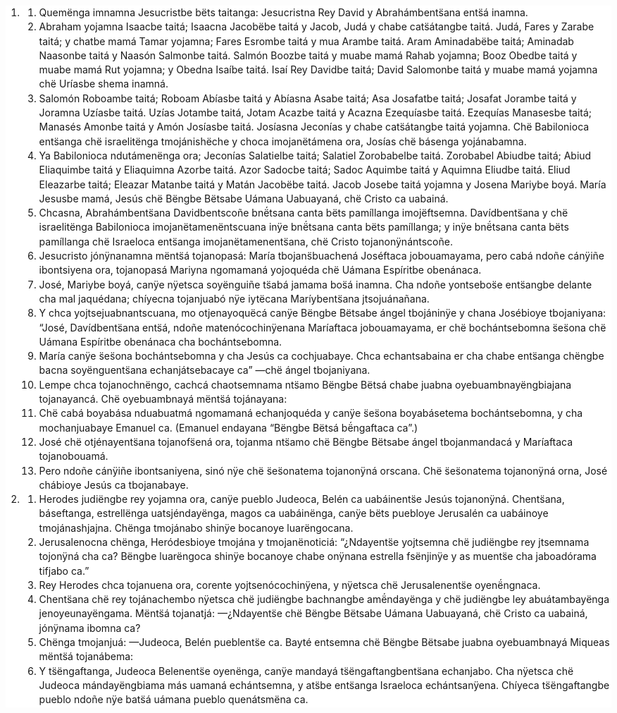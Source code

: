 <ol>
  <li>
    <ol>
      <li>Quemënga imnamna Jesucristbe bëts taitanga: Jesucristna Rey David y Abrahámbents̈ana ents̈á inamna.</li>
      <li>Abraham yojamna Isaacbe taitá; Isaacna Jacobëbe taitá y Jacob, Judá y chabe cats̈átangbe taitá. Judá, Fares y Zarabe taitá; y chatbe mamá Tamar yojamna; Fares Esrombe taitá y mua Arambe taitá. Aram Aminadabëbe taitá; Aminadab Naasonbe taitá y Naasón Salmonbe taitá. Salmón Boozbe taitá y muabe mamá Rahab yojamna; Booz Obedbe taitá y muabe mamá Rut yojamna; y Obedna Isaíbe taitá. Isaí Rey Davidbe taitá; David Salomonbe taitá y muabe mamá yojamna chë Uríasbe shema inamná.</li>
      <li>Salomón Roboambe taitá; Roboam Abíasbe taitá y Abíasna Asabe taitá; Asa Josafatbe taitá; Josafat Jorambe taitá y Joramna Uzíasbe taitá. Uzías Jotambe taitá, Jotam Acazbe taitá y Acazna Ezequíasbe taitá. Ezequías Manasesbe taitá; Manasés Amonbe taitá y Amón Josíasbe taitá. Josíasna Jeconías y chabe cats̈átangbe taitá yojamna. Chë Babilonioca ents̈anga chë israelitënga tmojánishëche y choca imojanëtámena ora, Josías chë básenga yojánabamna.</li>
      <li>Ya Babilonioca ndutámenënga ora; Jeconías Salatielbe taitá; Salatiel Zorobabelbe taitá. Zorobabel Abiudbe taitá; Abiud Eliaquimbe taitá y Eliaquimna Azorbe taitá. Azor Sadocbe taitá; Sadoc Aquimbe taitá y Aquimna Eliudbe taitá. Eliud Eleazarbe taitá; Eleazar Matanbe taitá y Matán Jacobëbe taitá. Jacob Josebe taitá yojamna y Josena Mariybe boyá. María Jesusbe mamá, Jesús chë Bëngbe Bëtsabe Uámana Uabuayaná, chë Cristo ca uabainá.</li>
      <li>Chcasna, Abrahámbents̈ana Davidbentscoñe bnë́tsana canta bëts pamíllanga imojëftsemna. Davídbents̈ana y chë israelitënga Babilonioca imojanëtamenëntscuana inÿe bnë́tsana canta bëts pamíllanga; y inÿe bnë́tsana canta bëts pamíllanga chë Israeloca ents̈anga imojanëtamenents̈ana, chë Cristo tojanonÿnántscoñe.</li>
      <li>Jesucristo jónÿnanamna mënts̈á tojanopasá: María tbojans̈buachená Joséftaca jobouamayama, pero cabá ndoñe cánÿiñe ibontsiyena ora, tojanopasá Mariyna ngomamaná yojoquéda chë Uámana Espíritbe obenánaca.</li>
      <li>José, Mariybe boyá, canÿe nÿetsca soyënguiñe ts̈abá jamama bos̈á inamna. Cha ndoñe yontsebos̈e ents̈angbe delante cha mal jaquédana; chíyecna tojanjuabó nÿe iytëcana Maríybents̈ana jtsojuánañana.</li>
      <li>Y chca yojtsejuabnantscuana, mo otjenayoquëcá canÿe Bëngbe Bëtsabe ángel tbojáninÿe y chana Josébioye tbojaniyana: “José, Davídbents̈ana ents̈á, ndoñe matenócochinÿenana Maríaftaca jobouamayama, er chë bochántsebomna s̈es̈ona chë Uámana Espíritbe obenánaca cha bochántsebomna.</li>
      <li>María canÿe s̈es̈ona bochántsebomna y cha Jesús ca cochjuabaye. Chca echantsabaina er cha chabe ents̈anga chëngbe bacna soyënguents̈ana echanjátsebacaye ca” —chë ángel tbojaniyana.</li>
      <li>Lempe chca tojanochnëngo, cachcá chaotsemnama nts̈amo Bëngbe Bëtsá chabe juabna oyebuambnayëngbiajana tojanayancá. Chë oyebuambnayá mënts̈á tojánayana:</li>
      <li>Chë cabá boyabása nduabuatmá ngomamaná echanjoquéda y canÿe s̈es̈ona boyabásetema bochántsebomna, y cha mochanjuabaye Emanuel ca. (Emanuel endayana “Bëngbe Bëtsá bë́ngaftaca ca”.)</li>
      <li>José chë otjénayents̈ana tojanofs̈ená ora, tojanma nts̈amo chë Bëngbe Bëtsabe ángel tbojanmandacá y Maríaftaca tojanobouamá.</li>
      <li>Pero ndoñe cánÿiñe ibontsaniyena, sinó nÿe chë s̈es̈onatema tojanonÿná orscana. Chë s̈es̈onatema tojanonÿná orna, José chábioye Jesús ca tbojanabaye.</li>
    </ol>
  </li>
  <li>
    <ol>
      <li>Herodes judiëngbe rey yojamna ora, canÿe pueblo Judeoca, Belén ca uabáinents̈e Jesús tojanonÿná. Chents̈ana, báseftanga, estrellënga uatsjéndayënga, magos ca uabáinënga, canÿe bëts puebloye Jerusalén ca uabáinoye tmojánashjajna. Chënga tmojánabo shinÿe bocanoye luarëngocana.</li>
      <li>Jerusalenocna chënga, Heródesbioye tmojána y tmojanënoticiá: “¿Ndayents̈e yojtsemna chë judiëngbe rey jtsemnama tojonÿná cha ca? Bëngbe luarëngoca shinÿe bocanoye chabe onÿnana estrella fsënjinÿe y as muents̈e cha jaboadórama tifjabo ca.”</li>
      <li>Rey Herodes chca tojanuena ora, corente yojtsenócochinÿena, y nÿetsca chë Jerusalenents̈e oyenë́ngnaca.</li>
      <li>Chents̈ana chë rey tojánachembo nÿetsca chë judiëngbe bachnangbe amë́ndayënga y chë judiëngbe ley abuátambayënga jenoyeunayëngama. Mënts̈á tojanatjá: —¿Ndayents̈e chë Bëngbe Bëtsabe Uámana Uabuayaná, chë Cristo ca uabainá, jónÿnama ibomna ca?</li>
      <li>Chënga tmojanjuá: —Judeoca, Belén pueblents̈e ca. Bayté entsemna chë Bëngbe Bëtsabe juabna oyebuambnayá Miqueas mënts̈á tojanábema:</li>
      <li>Y ts̈ëngaftanga, Judeoca Belenents̈e oyenënga, canÿe mandayá ts̈ëngaftangbents̈ana echanjabo. Cha nÿetsca chë Judeoca mándayëngbiama más uamaná echántsemna, y ats̈be ents̈anga Israeloca echántsanÿena. Chíyeca ts̈ëngaftangbe pueblo ndoñe nÿe bats̈á uámana pueblo quenátsmëna ca.</li>